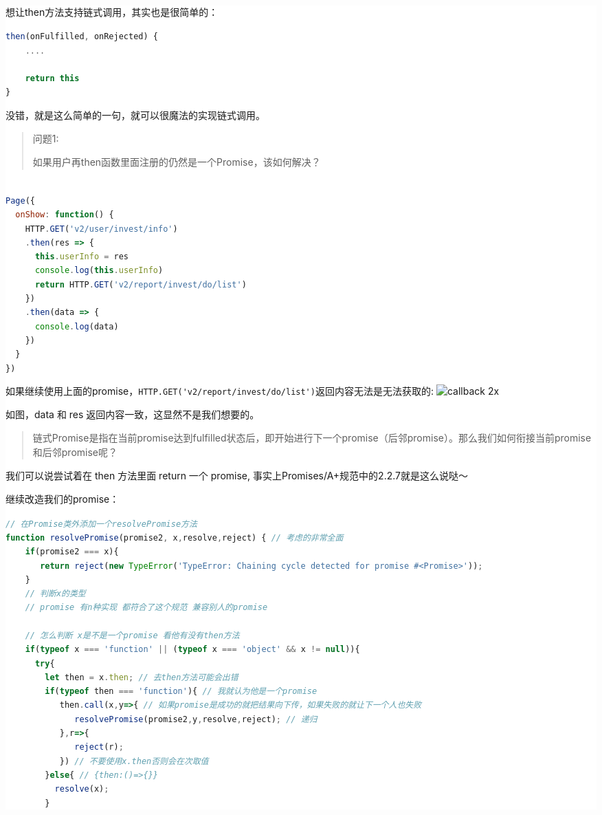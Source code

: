 想让then方法支持链式调用，其实也是很简单的：

```js
then(onFulfilled, onRejected) {
	....
	
	return this
}

```
没错，就是这么简单的一句，就可以很魔法的实现链式调用。



> 问题1:
> 
> 如果用户再then函数里面注册的仍然是一个Promise，该如何解决？

```js 

Page({
  onShow: function() {
    HTTP.GET('v2/user/invest/info')
    .then(res => {
      this.userInfo = res
      console.log(this.userInfo)
      return HTTP.GET('v2/report/invest/do/list')
    })
    .then(data => {
      console.log(data)
    })
  }
})
```

如果继续使用上面的promise，`HTTP.GET('v2/report/invest/do/list')`返回内容无法是无法获取的:
<img width="718" alt="callback 2x" src="https://user-images.githubusercontent.com/9944527/38545690-36cce8ba-3cdd-11e8-8b07-50024f2528b5.png">

如图，data 和 res 返回内容一致，这显然不是我们想要的。

> 链式Promise是指在当前promise达到fulfilled状态后，即开始进行下一个promise（后邻promise）。那么我们如何衔接当前promise和后邻promise呢？

我们可以说尝试着在 then 方法里面 return 一个 promise, 事实上Promises/A+规范中的2.2.7就是这么说哒～

继续改造我们的promise：


```js
// 在Promise类外添加一个resolvePromise方法
function resolvePromise(promise2, x,resolve,reject) { // 考虑的非常全面
    if(promise2 === x){
       return reject(new TypeError('TypeError: Chaining cycle detected for promise #<Promise>'));
    }
    // 判断x的类型
    // promise 有n种实现 都符合了这个规范 兼容别人的promise

    // 怎么判断 x是不是一个promise 看他有没有then方法
    if(typeof x === 'function' || (typeof x === 'object' && x != null)){
      try{
        let then = x.then; // 去then方法可能会出错
        if(typeof then === 'function'){ // 我就认为他是一个promise
           then.call(x,y=>{ // 如果promise是成功的就把结果向下传，如果失败的就让下一个人也失败
              resolvePromise(promise2,y,resolve,reject); // 递归
           },r=>{
              reject(r);
           }) // 不要使用x.then否则会在次取值
        }else{ // {then:()=>{}}
          resolve(x);
        }
```